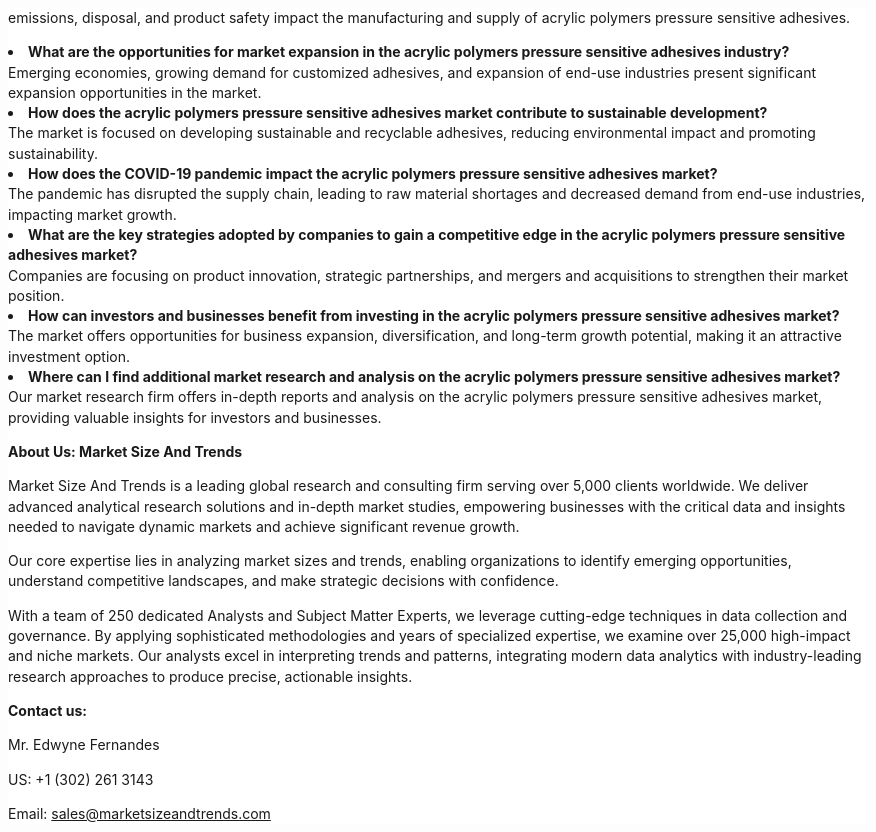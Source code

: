 emissions, disposal, and product safety impact the manufacturing and supply of acrylic polymers pressure sensitive adhesives. </li> <li> <strong>What are the opportunities for market expansion in the acrylic polymers pressure sensitive adhesives industry?</strong><br> Emerging economies, growing demand for customized adhesives, and expansion of end-use industries present significant expansion opportunities in the market. </li> <li> <strong>How does the acrylic polymers pressure sensitive adhesives market contribute to sustainable development?</strong><br> The market is focused on developing sustainable and recyclable adhesives, reducing environmental impact and promoting sustainability. </li> <li> <strong>How does the COVID-19 pandemic impact the acrylic polymers pressure sensitive adhesives market?</strong><br> The pandemic has disrupted the supply chain, leading to raw material shortages and decreased demand from end-use industries, impacting market growth. </li> <li> <strong>What are the key strategies adopted by companies to gain a competitive edge in the acrylic polymers pressure sensitive adhesives market?</strong><br> Companies are focusing on product innovation, strategic partnerships, and mergers and acquisitions to strengthen their market position. </li> <li> <strong>How can investors and businesses benefit from investing in the acrylic polymers pressure sensitive adhesives market?</strong><br> The market offers opportunities for business expansion, diversification, and long-term growth potential, making it an attractive investment option. </li> <li> <strong>Where can I find additional market research and analysis on the acrylic polymers pressure sensitive adhesives market?</strong><br> Our market research firm offers in-depth reports and analysis on the acrylic polymers pressure sensitive adhesives market, providing valuable insights for investors and businesses. </li></ol></body></html></p><p><strong>About Us:&nbsp;Market Size And Trends</strong></p><p>Market Size And Trends&nbsp;is a leading global research and consulting firm serving over 5,000 clients worldwide. We deliver advanced analytical research solutions and in-depth market studies, empowering businesses with the critical data and insights needed to navigate dynamic markets and achieve significant revenue growth.</p><p>Our core expertise lies in analyzing market sizes and trends, enabling organizations to identify emerging opportunities, understand competitive landscapes, and make strategic decisions with confidence.</p><p>With a team of 250 dedicated Analysts and Subject Matter Experts, we leverage cutting-edge techniques in data collection and governance. By applying sophisticated methodologies and years of specialized expertise, we examine over 25,000 high-impact and niche markets. Our analysts excel in interpreting trends and patterns, integrating modern data analytics with industry-leading research approaches to produce precise, actionable insights.</p><p><strong>Contact us:</strong></p><p>Mr. Edwyne Fernandes</p><p>US: +1 (302) 261 3143</p><p>Email: <a href="mailto:sales@marketsizeandtrends.com">sales@marketsizeandtrends.com</a>&nbsp;</p>
